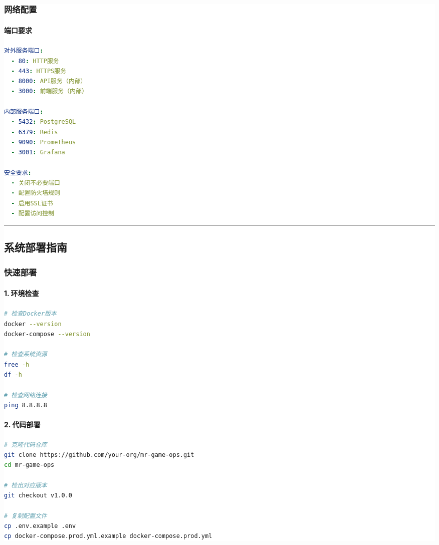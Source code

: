 ### 网络配置

#### 端口要求
```yaml
对外服务端口:
  - 80: HTTP服务
  - 443: HTTPS服务
  - 8000: API服务（内部）
  - 3000: 前端服务（内部）

内部服务端口:
  - 5432: PostgreSQL
  - 6379: Redis
  - 9090: Prometheus
  - 3001: Grafana

安全要求:
  - 关闭不必要端口
  - 配置防火墙规则
  - 启用SSL证书
  - 配置访问控制
```

---

## 系统部署指南

### 快速部署

#### 1. 环境检查
```bash
# 检查Docker版本
docker --version
docker-compose --version

# 检查系统资源
free -h
df -h

# 检查网络连接
ping 8.8.8.8
```

#### 2. 代码部署
```bash
# 克隆代码仓库
git clone https://github.com/your-org/mr-game-ops.git
cd mr-game-ops

# 检出对应版本
git checkout v1.0.0

# 复制配置文件
cp .env.example .env
cp docker-compose.prod.yml.example docker-compose.prod.yml
```
